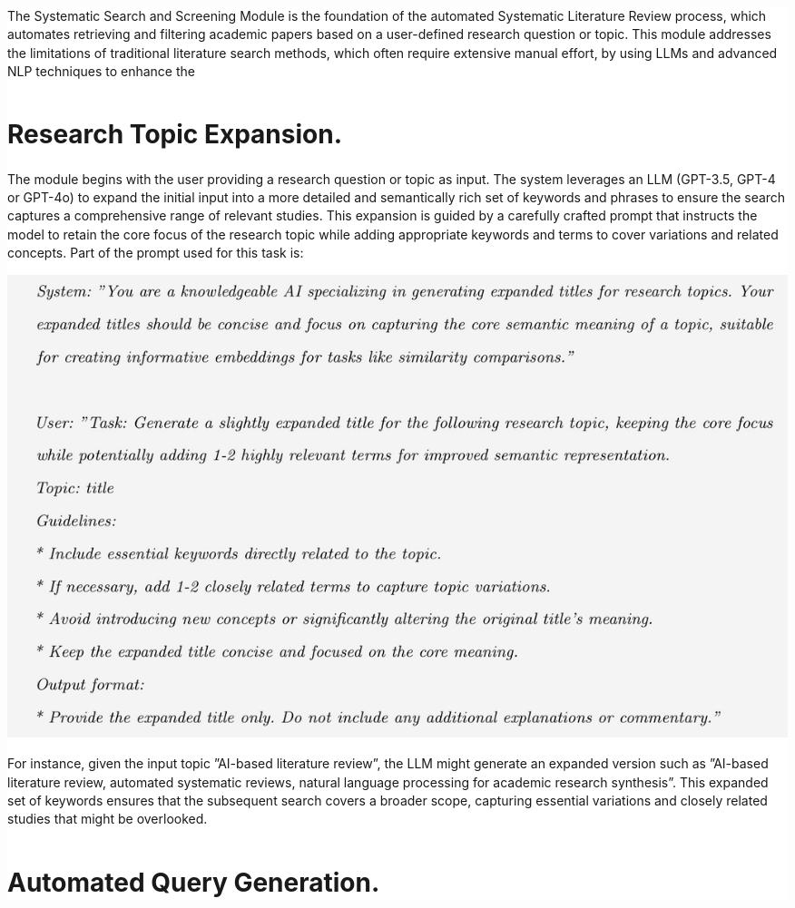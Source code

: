 The Systematic Search and Screening Module is the foundation of the automated Systematic Literature Review process, which automates retrieving and filtering academic papers based on a user-defined research question or topic. This module addresses the limitations of traditional literature search methods, which often require extensive manual effort, by using LLMs and advanced NLP techniques to enhance the  

# Research Topic Expansion.  

The module begins with the user providing a research question or topic as input. The system leverages an LLM (GPT-3.5, GPT-4 or GPT-4o) to expand the initial input into a more detailed and semantically rich set of keywords and phrases to ensure the search captures a comprehensive range of relevant studies. This expansion is guided by a carefully crafted prompt that instructs the model to retain the core focus of the research topic while adding appropriate keywords and terms to cover variations and related concepts. Part of the prompt used for this task is:  

![](images/d03d49993b0a7de56ed2d2f0bd3bd10d1bb3114c35b641e6f29158e673dd5d5c.jpg)  

For instance, given the input topic ”AI-based literature review”, the LLM might generate an expanded version such as ”AI-based literature review, automated systematic reviews, natural language processing for academic research synthesis”. This expanded set of keywords ensures that the subsequent search covers a broader scope, capturing essential variations and closely related studies that might be overlooked.  

# Automated Query Generation.  
